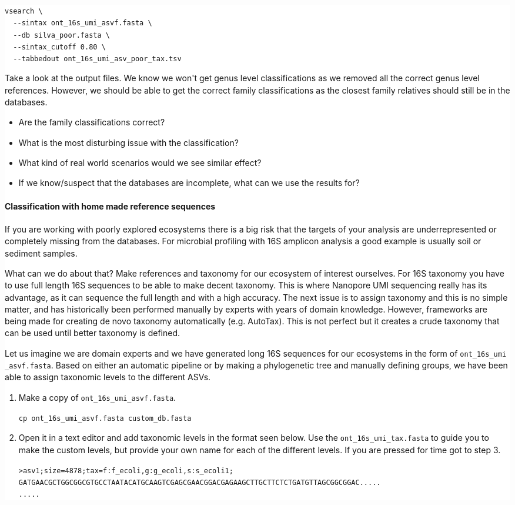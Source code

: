 ```
vsearch \
  --sintax ont_16s_umi_asvf.fasta \
  --db silva_poor.fasta \
  --sintax_cutoff 0.80 \
  --tabbedout ont_16s_umi_asv_poor_tax.tsv
```

Take a look at the output files. We know we won't get genus level classifications as we removed all the correct genus level references. However, we should be able to get the correct family classifications as the closest family relatives should still be in the databases.

* Are the family classifications correct?

* What is the most disturbing issue with the classification?

* What kind of real world scenarios would we see similar effect?

* If we know/suspect that the databases are incomplete, what can we use the results for?

  

#### Classification with home made reference sequences

If you are working with poorly explored ecosystems there is a big risk that the targets of your analysis are underrepresented or completely missing from the databases. For microbial profiling with 16S amplicon analysis a good example is usually soil or sediment samples.

What can we do about that? Make references and taxonomy for our ecosystem of interest ourselves. For 16S taxonomy you have to use full length 16S sequences to be able to make decent taxonomy. This is where Nanopore UMI sequencing really has its advantage, as it can sequence the full length and with a high accuracy. The next issue is to assign taxonomy and this is no simple matter, and has historically been performed manually by experts with years of domain knowledge. However, frameworks are being made for creating de novo taxonomy automatically (e.g. AutoTax). This is not perfect but it creates a crude taxonomy that can be used until better taxonomy is defined. 

Let us imagine we are domain experts and we have generated long 16S sequences for our ecosystems in the form of `ont_16s_umi_asvf.fasta`. Based on either an automatic pipeline or by making a phylogenetic tree and manually defining groups, we have been able to assign taxonomic levels to the different ASVs. 

1. Make a copy of `ont_16s_umi_asvf.fasta`.

   ```
   cp ont_16s_umi_asvf.fasta custom_db.fasta
   ```

   

2. Open it in a text editor and add taxonomic levels in the format seen below. Use the `ont_16s_umi_tax.fasta` to guide you to make the custom levels, but provide your own name for each of the different levels. If you are pressed for time got to step 3.

   ```
   >asv1;size=4878;tax=f:f_ecoli,g:g_ecoli,s:s_ecoli1;
   GATGAACGCTGGCGGCGTGCCTAATACATGCAAGTCGAGCGAACGGACGAGAAGCTTGCTTCTCTGATGTTAGCGGCGGAC.....
   .....
   
   ```
